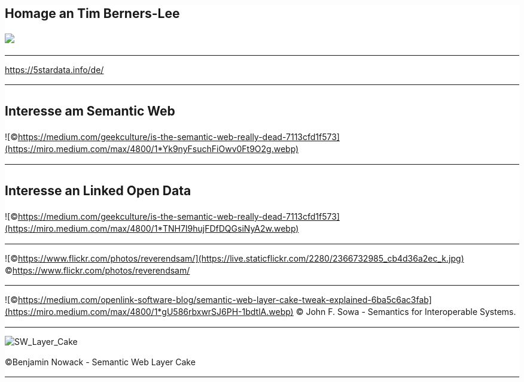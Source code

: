 
## Homage an Tim Berners-Lee

![](https://www.w3.org/DesignIssues/diagrams/lod/597992118v2_350x350_Back.jpg)

----

https://5stardata.info/de/


---


## Interesse am Semantic Web

![©https://medium.com/geekculture/is-the-semantic-web-really-dead-7113cfd1f573](https://miro.medium.com/max/4800/1*Yk9nyFsuchFiOwv0Ft9O2g.webp)

----

## Interesse an Linked Open Data

![©https://medium.com/geekculture/is-the-semantic-web-really-dead-7113cfd1f573](https://miro.medium.com/max/4800/1*TNH7I9hujFDfDQGsiNyA2w.webp)

---

![©https://www.flickr.com/photos/reverendsam/](https://live.staticflickr.com/2280/2366732985_cb4d36a2ec_k.jpg)
©https://www.flickr.com/photos/reverendsam/

----

![©https://medium.com/openlink-software-blog/semantic-web-layer-cake-tweak-explained-6ba5c6ac3fab](https://miro.medium.com/max/4800/1*gU586rbxwrSJ6PH-1bdtlA.webp)
© John F. Sowa - Semantics for Interoperable Systems.

----


![SW_Layer_Cake][nowak_layer_cake]


[nowak_layer_cake]: https://smiy.files.wordpress.com/2011/01/sw_layercake.png "©Benjamin Nowack - Semantic Web Layer Cake"
©Benjamin Nowack - Semantic Web Layer Cake


---


<style>
    .reveal table.rdf_cake {
        border: 0px solid #FFFFFF;
        border-collapse: collapse; 
        margin: 0 auto;  
        padding: 0px;
        table-layout: fixed;
        height:100%;
        font-size: 14pt;
    }
    .reveal table.rdf_cake span.sub {
        font-size: 8pt;
    }
    